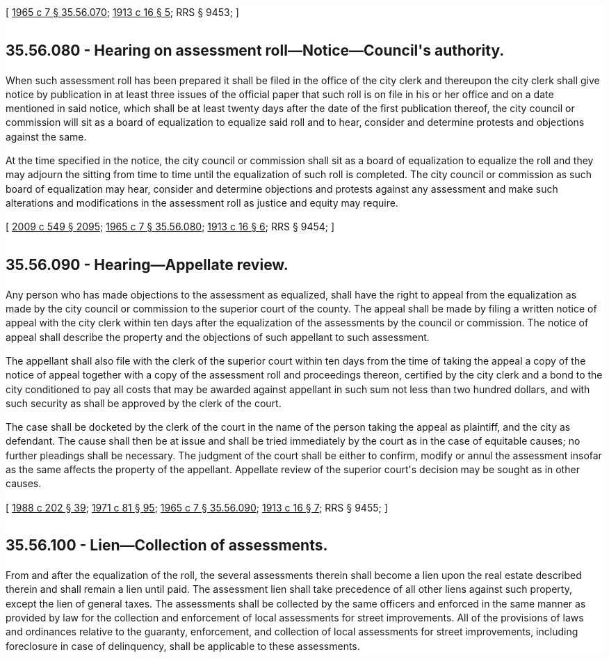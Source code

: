 \[ [1965 c 7 § 35.56.070](http://leg.wa.gov/CodeReviser/documents/sessionlaw/1965c7.pdf?cite=1965%20c%207%20§%2035.56.070); [1913 c 16 § 5](http://leg.wa.gov/CodeReviser/documents/sessionlaw/1913c16.pdf?cite=1913%20c%2016%20§%205); RRS § 9453; \]

## 35.56.080 - Hearing on assessment roll—Notice—Council's authority.
When such assessment roll has been prepared it shall be filed in the office of the city clerk and thereupon the city clerk shall give notice by publication in at least three issues of the official paper that such roll is on file in his or her office and on a date mentioned in said notice, which shall be at least twenty days after the date of the first publication thereof, the city council or commission will sit as a board of equalization to equalize said roll and to hear, consider and determine protests and objections against the same.

At the time specified in the notice, the city council or commission shall sit as a board of equalization to equalize the roll and they may adjourn the sitting from time to time until the equalization of such roll is completed. The city council or commission as such board of equalization may hear, consider and determine objections and protests against any assessment and make such alterations and modifications in the assessment roll as justice and equity may require.

\[ [2009 c 549 § 2095](http://lawfilesext.leg.wa.gov/biennium/2009-10/Pdf/Bills/Session%20Laws/Senate/5038.SL.pdf?cite=2009%20c%20549%20§%202095); [1965 c 7 § 35.56.080](http://leg.wa.gov/CodeReviser/documents/sessionlaw/1965c7.pdf?cite=1965%20c%207%20§%2035.56.080); [1913 c 16 § 6](http://leg.wa.gov/CodeReviser/documents/sessionlaw/1913c16.pdf?cite=1913%20c%2016%20§%206); RRS § 9454; \]

## 35.56.090 - Hearing—Appellate review.
Any person who has made objections to the assessment as equalized, shall have the right to appeal from the equalization as made by the city council or commission to the superior court of the county. The appeal shall be made by filing a written notice of appeal with the city clerk within ten days after the equalization of the assessments by the council or commission. The notice of appeal shall describe the property and the objections of such appellant to such assessment.

The appellant shall also file with the clerk of the superior court within ten days from the time of taking the appeal a copy of the notice of appeal together with a copy of the assessment roll and proceedings thereon, certified by the city clerk and a bond to the city conditioned to pay all costs that may be awarded against appellant in such sum not less than two hundred dollars, and with such security as shall be approved by the clerk of the court.

The case shall be docketed by the clerk of the court in the name of the person taking the appeal as plaintiff, and the city as defendant. The cause shall then be at issue and shall be tried immediately by the court as in the case of equitable causes; no further pleadings shall be necessary. The judgment of the court shall be either to confirm, modify or annul the assessment insofar as the same affects the property of the appellant. Appellate review of the superior court's decision may be sought as in other causes.

\[ [1988 c 202 § 39](http://leg.wa.gov/CodeReviser/documents/sessionlaw/1988c202.pdf?cite=1988%20c%20202%20§%2039); [1971 c 81 § 95](http://leg.wa.gov/CodeReviser/documents/sessionlaw/1971c81.pdf?cite=1971%20c%2081%20§%2095); [1965 c 7 § 35.56.090](http://leg.wa.gov/CodeReviser/documents/sessionlaw/1965c7.pdf?cite=1965%20c%207%20§%2035.56.090); [1913 c 16 § 7](http://leg.wa.gov/CodeReviser/documents/sessionlaw/1913c16.pdf?cite=1913%20c%2016%20§%207); RRS § 9455; \]

## 35.56.100 - Lien—Collection of assessments.
From and after the equalization of the roll, the several assessments therein shall become a lien upon the real estate described therein and shall remain a lien until paid. The assessment lien shall take precedence of all other liens against such property, except the lien of general taxes. The assessments shall be collected by the same officers and enforced in the same manner as provided by law for the collection and enforcement of local assessments for street improvements. All of the provisions of laws and ordinances relative to the guaranty, enforcement, and collection of local assessments for street improvements, including foreclosure in case of delinquency, shall be applicable to these assessments.
